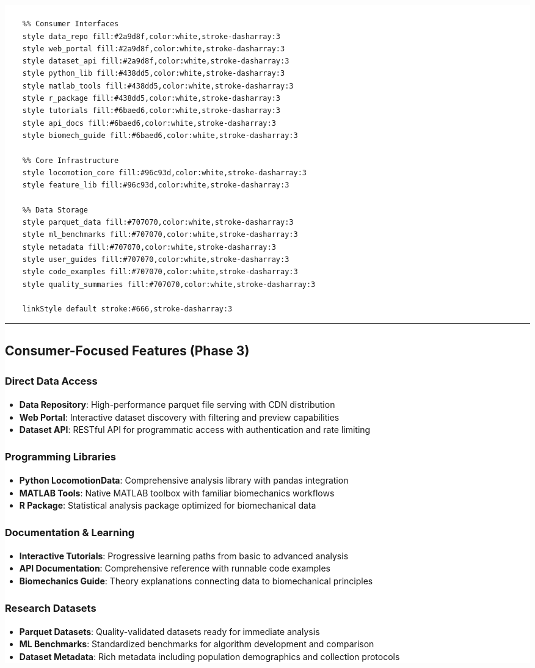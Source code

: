 ```mermaid

    %% Consumer Interfaces
    style data_repo fill:#2a9d8f,color:white,stroke-dasharray:3
    style web_portal fill:#2a9d8f,color:white,stroke-dasharray:3
    style dataset_api fill:#2a9d8f,color:white,stroke-dasharray:3
    style python_lib fill:#438dd5,color:white,stroke-dasharray:3
    style matlab_tools fill:#438dd5,color:white,stroke-dasharray:3
    style r_package fill:#438dd5,color:white,stroke-dasharray:3
    style tutorials fill:#6baed6,color:white,stroke-dasharray:3
    style api_docs fill:#6baed6,color:white,stroke-dasharray:3
    style biomech_guide fill:#6baed6,color:white,stroke-dasharray:3

    %% Core Infrastructure
    style locomotion_core fill:#96c93d,color:white,stroke-dasharray:3
    style feature_lib fill:#96c93d,color:white,stroke-dasharray:3

    %% Data Storage
    style parquet_data fill:#707070,color:white,stroke-dasharray:3
    style ml_benchmarks fill:#707070,color:white,stroke-dasharray:3
    style metadata fill:#707070,color:white,stroke-dasharray:3
    style user_guides fill:#707070,color:white,stroke-dasharray:3
    style code_examples fill:#707070,color:white,stroke-dasharray:3
    style quality_summaries fill:#707070,color:white,stroke-dasharray:3
    
    linkStyle default stroke:#666,stroke-dasharray:3
```

---

## Consumer-Focused Features (Phase 3)

### **Direct Data Access**
- **Data Repository**: High-performance parquet file serving with CDN distribution
- **Web Portal**: Interactive dataset discovery with filtering and preview capabilities
- **Dataset API**: RESTful API for programmatic access with authentication and rate limiting

### **Programming Libraries**
- **Python LocomotionData**: Comprehensive analysis library with pandas integration
- **MATLAB Tools**: Native MATLAB toolbox with familiar biomechanics workflows
- **R Package**: Statistical analysis package optimized for biomechanical data

### **Documentation & Learning**
- **Interactive Tutorials**: Progressive learning paths from basic to advanced analysis
- **API Documentation**: Comprehensive reference with runnable code examples
- **Biomechanics Guide**: Theory explanations connecting data to biomechanical principles

### **Research Datasets**
- **Parquet Datasets**: Quality-validated datasets ready for immediate analysis
- **ML Benchmarks**: Standardized benchmarks for algorithm development and comparison
- **Dataset Metadata**: Rich metadata including population demographics and collection protocols
